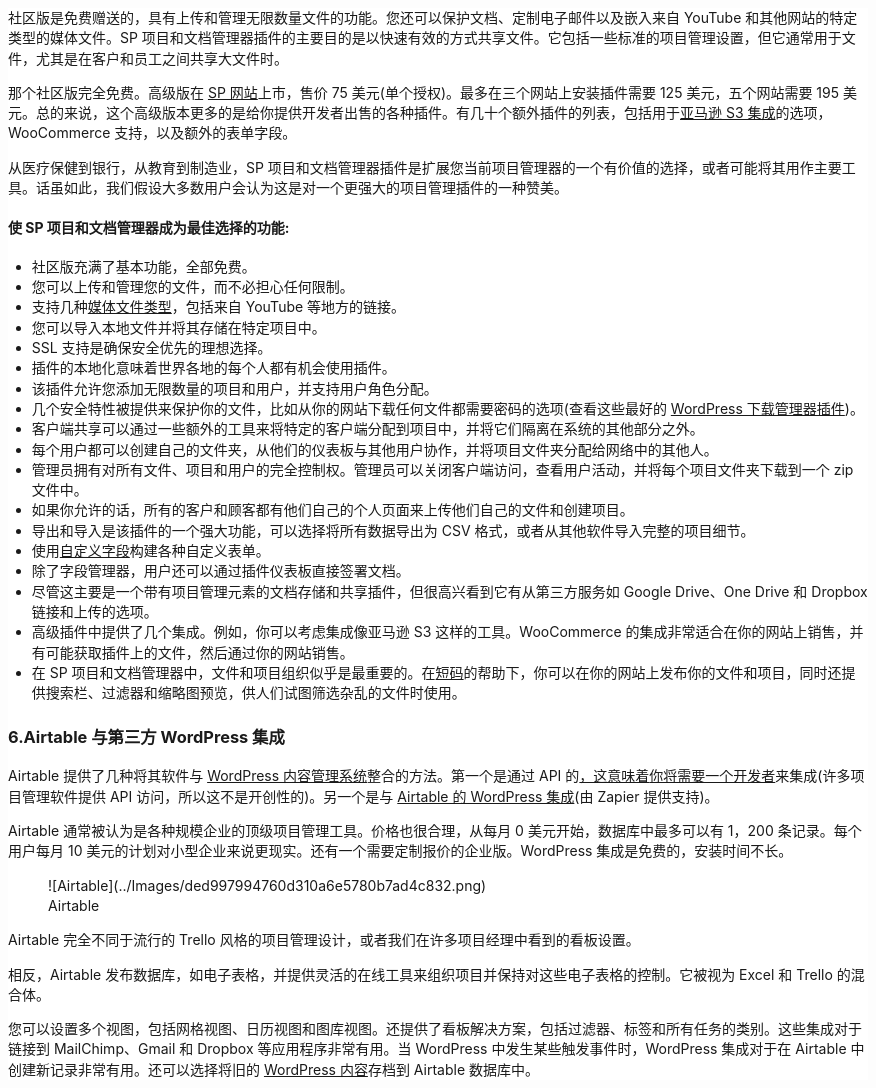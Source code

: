 社区版是免费赠送的，具有上传和管理无限数量文件的功能。您还可以保护文档、定制电子邮件以及嵌入来自 YouTube 和其他网站的特定类型的媒体文件。SP 项目和文档管理器插件的主要目的是以快速有效的方式共享文件。它包括一些标准的项目管理设置，但它通常用于文件，尤其是在客户和员工之间共享大文件时。

那个社区版完全免费。高级版在 [SP 网站](https://smartypantsplugins.com/downloads/wordpress-project-document-manager-plugin/)上市，售价 75 美元(单个授权)。最多在三个网站上安装插件需要 125 美元，五个网站需要 195 美元。总的来说，这个高级版本更多的是给你提供开发者出售的各种插件。有几十个额外插件的列表，包括用于[亚马逊 S3 集成](https://kinsta.com/knowledgebase/wordpress-amazon-s3/)的选项，WooCommerce 支持，以及额外的表单字段。

从医疗保健到银行，从教育到制造业，SP 项目和文档管理器插件是扩展您当前项目管理器的一个有价值的选择，或者可能将其用作主要工具。话虽如此，我们假设大多数用户会认为这是对一个更强大的项目管理插件的一种赞美。

#### 使 SP 项目和文档管理器成为最佳选择的功能:

*   社区版充满了基本功能，全部免费。
*   您可以上传和管理您的文件，而不必担心任何限制。
*   支持几种[媒体文件类型](https://kinsta.com/blog/wordpress-media-library/)，包括来自 YouTube 等地方的链接。
*   您可以导入本地文件并将其存储在特定项目中。
*   SSL 支持是确保安全优先的理想选择。
*   插件的本地化意味着世界各地的每个人都有机会使用插件。
*   该插件允许您添加无限数量的项目和用户，并支持用户角色分配。
*   几个安全特性被提供来保护你的文件，比如从你的网站下载任何文件都需要密码的选项(查看这些最好的 [WordPress 下载管理器插件](https://kinsta.com/blog/wordpress-download-manager/))。
*   客户端共享可以通过一些额外的工具来将特定的客户端分配到项目中，并将它们隔离在系统的其他部分之外。
*   每个用户都可以创建自己的文件夹，从他们的仪表板与其他用户协作，并将项目文件夹分配给网络中的其他人。
*   管理员拥有对所有文件、项目和用户的完全控制权。管理员可以关闭客户端访问，查看用户活动，并将每个项目文件夹下载到一个 zip 文件中。
*   如果你允许的话，所有的客户和顾客都有他们自己的个人页面来上传他们自己的文件和创建项目。
*   导出和导入是该插件的一个强大功能，可以选择将所有数据导出为 CSV 格式，或者从其他软件导入完整的项目细节。
*   使用[自定义字段](https://kinsta.com/blog/advanced-custom-fields/)构建各种自定义表单。
*   除了字段管理器，用户还可以通过插件仪表板直接签署文档。
*   尽管这主要是一个带有项目管理元素的文档存储和共享插件，但很高兴看到它有从第三方服务如 Google Drive、One Drive 和 Dropbox 链接和上传的选项。
*   高级插件中提供了几个集成。例如，你可以考虑集成像亚马逊 S3 这样的工具。WooCommerce 的集成非常适合在你的网站上销售，并有可能获取插件上的文件，然后通过你的网站销售。
*   在 SP 项目和文档管理器中，文件和项目组织似乎是最重要的。在[短码](https://kinsta.com/blog/wordpress-shortcodes/)的帮助下，你可以在你的网站上发布你的文件和项目，同时还提供搜索栏、过滤器和缩略图预览，供人们试图筛选杂乱的文件时使用。

### 6.Airtable 与第三方 WordPress 集成

Airtable 提供了几种将其软件与 [WordPress 内容管理系统](https://kinsta.com/blog/cms-software/#1-wordpress--price-free)整合的方法。第一个是通过 API 的[，这意味着](https://airtable.com/api)[你将需要一个开发者](https://kinsta.com/blog/web-developer-salary/)来集成(许多项目管理软件提供 API 访问，所以这不是开创性的)。另一个是与 [Airtable 的 WordPress 集成](https://airtable.com/integrations/wordpress)(由 Zapier 提供支持)。

Airtable 通常被认为是各种规模企业的顶级项目管理工具。价格也很合理，从每月 0 美元开始，数据库中最多可以有 1，200 条记录。每个用户每月 10 美元的计划对小型企业来说更现实。还有一个需要定制报价的企业版。WordPress 集成是免费的，安装时间不长。

<figure id="attachment_78305" aria-describedby="caption-attachment-78305" style="width: 1500px" class="wp-caption alignnone">![Airtable](../Images/ded997994760d310a6e5780b7ad4c832.png)

<figcaption id="caption-attachment-78305" class="wp-caption-text">Airtable</figcaption>

</figure>

Airtable 完全不同于流行的 Trello 风格的项目管理设计，或者我们在许多项目经理中看到的看板设置。

相反，Airtable 发布数据库，如电子表格，并提供灵活的在线工具来组织项目并保持对这些电子表格的控制。它被视为 Excel 和 Trello 的混合体。

您可以设置多个视图，包括网格视图、日历视图和图库视图。还提供了看板解决方案，包括过滤器、标签和所有任务的类别。这些集成对于链接到 MailChimp、Gmail 和 Dropbox 等应用程序非常有用。当 WordPress 中发生某些触发事件时，WordPress 集成对于在 Airtable 中创建新记录非常有用。还可以选择将旧的 [WordPress 内容](https://kinsta.com/learn/content-marketing/)存档到 Airtable 数据库中。
